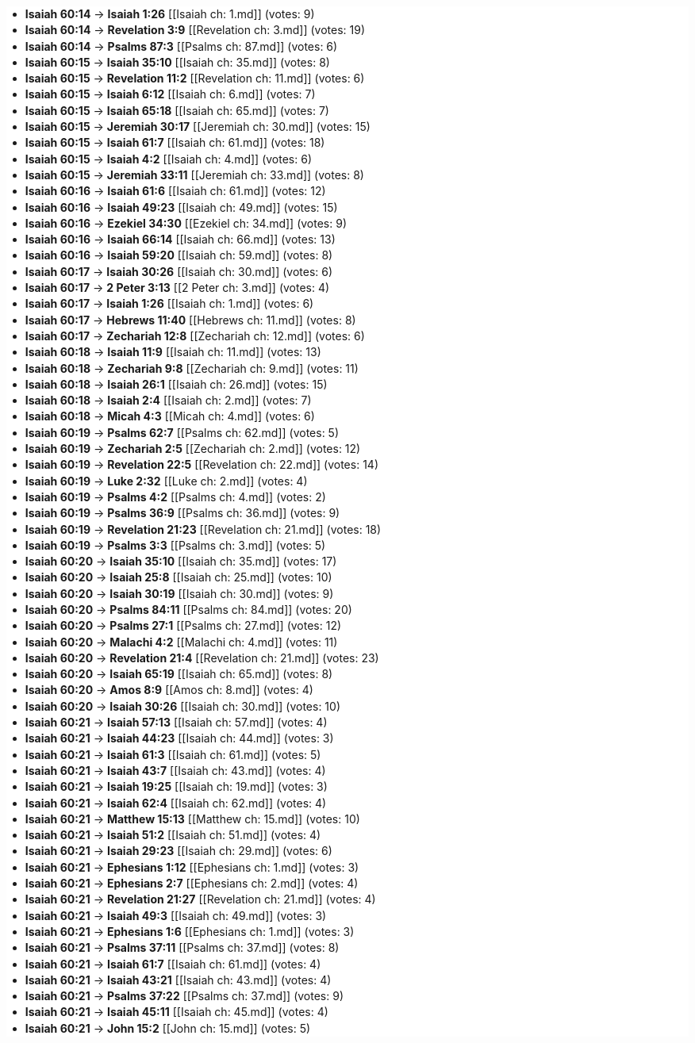 - **Isaiah 60:14** → **Isaiah 1:26** [[Isaiah ch: 1.md]] (votes: 9)
- **Isaiah 60:14** → **Revelation 3:9** [[Revelation ch: 3.md]] (votes: 19)
- **Isaiah 60:14** → **Psalms 87:3** [[Psalms ch: 87.md]] (votes: 6)
- **Isaiah 60:15** → **Isaiah 35:10** [[Isaiah ch: 35.md]] (votes: 8)
- **Isaiah 60:15** → **Revelation 11:2** [[Revelation ch: 11.md]] (votes: 6)
- **Isaiah 60:15** → **Isaiah 6:12** [[Isaiah ch: 6.md]] (votes: 7)
- **Isaiah 60:15** → **Isaiah 65:18** [[Isaiah ch: 65.md]] (votes: 7)
- **Isaiah 60:15** → **Jeremiah 30:17** [[Jeremiah ch: 30.md]] (votes: 15)
- **Isaiah 60:15** → **Isaiah 61:7** [[Isaiah ch: 61.md]] (votes: 18)
- **Isaiah 60:15** → **Isaiah 4:2** [[Isaiah ch: 4.md]] (votes: 6)
- **Isaiah 60:15** → **Jeremiah 33:11** [[Jeremiah ch: 33.md]] (votes: 8)
- **Isaiah 60:16** → **Isaiah 61:6** [[Isaiah ch: 61.md]] (votes: 12)
- **Isaiah 60:16** → **Isaiah 49:23** [[Isaiah ch: 49.md]] (votes: 15)
- **Isaiah 60:16** → **Ezekiel 34:30** [[Ezekiel ch: 34.md]] (votes: 9)
- **Isaiah 60:16** → **Isaiah 66:14** [[Isaiah ch: 66.md]] (votes: 13)
- **Isaiah 60:16** → **Isaiah 59:20** [[Isaiah ch: 59.md]] (votes: 8)
- **Isaiah 60:17** → **Isaiah 30:26** [[Isaiah ch: 30.md]] (votes: 6)
- **Isaiah 60:17** → **2 Peter 3:13** [[2 Peter ch: 3.md]] (votes: 4)
- **Isaiah 60:17** → **Isaiah 1:26** [[Isaiah ch: 1.md]] (votes: 6)
- **Isaiah 60:17** → **Hebrews 11:40** [[Hebrews ch: 11.md]] (votes: 8)
- **Isaiah 60:17** → **Zechariah 12:8** [[Zechariah ch: 12.md]] (votes: 6)
- **Isaiah 60:18** → **Isaiah 11:9** [[Isaiah ch: 11.md]] (votes: 13)
- **Isaiah 60:18** → **Zechariah 9:8** [[Zechariah ch: 9.md]] (votes: 11)
- **Isaiah 60:18** → **Isaiah 26:1** [[Isaiah ch: 26.md]] (votes: 15)
- **Isaiah 60:18** → **Isaiah 2:4** [[Isaiah ch: 2.md]] (votes: 7)
- **Isaiah 60:18** → **Micah 4:3** [[Micah ch: 4.md]] (votes: 6)
- **Isaiah 60:19** → **Psalms 62:7** [[Psalms ch: 62.md]] (votes: 5)
- **Isaiah 60:19** → **Zechariah 2:5** [[Zechariah ch: 2.md]] (votes: 12)
- **Isaiah 60:19** → **Revelation 22:5** [[Revelation ch: 22.md]] (votes: 14)
- **Isaiah 60:19** → **Luke 2:32** [[Luke ch: 2.md]] (votes: 4)
- **Isaiah 60:19** → **Psalms 4:2** [[Psalms ch: 4.md]] (votes: 2)
- **Isaiah 60:19** → **Psalms 36:9** [[Psalms ch: 36.md]] (votes: 9)
- **Isaiah 60:19** → **Revelation 21:23** [[Revelation ch: 21.md]] (votes: 18)
- **Isaiah 60:19** → **Psalms 3:3** [[Psalms ch: 3.md]] (votes: 5)
- **Isaiah 60:20** → **Isaiah 35:10** [[Isaiah ch: 35.md]] (votes: 17)
- **Isaiah 60:20** → **Isaiah 25:8** [[Isaiah ch: 25.md]] (votes: 10)
- **Isaiah 60:20** → **Isaiah 30:19** [[Isaiah ch: 30.md]] (votes: 9)
- **Isaiah 60:20** → **Psalms 84:11** [[Psalms ch: 84.md]] (votes: 20)
- **Isaiah 60:20** → **Psalms 27:1** [[Psalms ch: 27.md]] (votes: 12)
- **Isaiah 60:20** → **Malachi 4:2** [[Malachi ch: 4.md]] (votes: 11)
- **Isaiah 60:20** → **Revelation 21:4** [[Revelation ch: 21.md]] (votes: 23)
- **Isaiah 60:20** → **Isaiah 65:19** [[Isaiah ch: 65.md]] (votes: 8)
- **Isaiah 60:20** → **Amos 8:9** [[Amos ch: 8.md]] (votes: 4)
- **Isaiah 60:20** → **Isaiah 30:26** [[Isaiah ch: 30.md]] (votes: 10)
- **Isaiah 60:21** → **Isaiah 57:13** [[Isaiah ch: 57.md]] (votes: 4)
- **Isaiah 60:21** → **Isaiah 44:23** [[Isaiah ch: 44.md]] (votes: 3)
- **Isaiah 60:21** → **Isaiah 61:3** [[Isaiah ch: 61.md]] (votes: 5)
- **Isaiah 60:21** → **Isaiah 43:7** [[Isaiah ch: 43.md]] (votes: 4)
- **Isaiah 60:21** → **Isaiah 19:25** [[Isaiah ch: 19.md]] (votes: 3)
- **Isaiah 60:21** → **Isaiah 62:4** [[Isaiah ch: 62.md]] (votes: 4)
- **Isaiah 60:21** → **Matthew 15:13** [[Matthew ch: 15.md]] (votes: 10)
- **Isaiah 60:21** → **Isaiah 51:2** [[Isaiah ch: 51.md]] (votes: 4)
- **Isaiah 60:21** → **Isaiah 29:23** [[Isaiah ch: 29.md]] (votes: 6)
- **Isaiah 60:21** → **Ephesians 1:12** [[Ephesians ch: 1.md]] (votes: 3)
- **Isaiah 60:21** → **Ephesians 2:7** [[Ephesians ch: 2.md]] (votes: 4)
- **Isaiah 60:21** → **Revelation 21:27** [[Revelation ch: 21.md]] (votes: 4)
- **Isaiah 60:21** → **Isaiah 49:3** [[Isaiah ch: 49.md]] (votes: 3)
- **Isaiah 60:21** → **Ephesians 1:6** [[Ephesians ch: 1.md]] (votes: 3)
- **Isaiah 60:21** → **Psalms 37:11** [[Psalms ch: 37.md]] (votes: 8)
- **Isaiah 60:21** → **Isaiah 61:7** [[Isaiah ch: 61.md]] (votes: 4)
- **Isaiah 60:21** → **Isaiah 43:21** [[Isaiah ch: 43.md]] (votes: 4)
- **Isaiah 60:21** → **Psalms 37:22** [[Psalms ch: 37.md]] (votes: 9)
- **Isaiah 60:21** → **Isaiah 45:11** [[Isaiah ch: 45.md]] (votes: 4)
- **Isaiah 60:21** → **John 15:2** [[John ch: 15.md]] (votes: 5)
